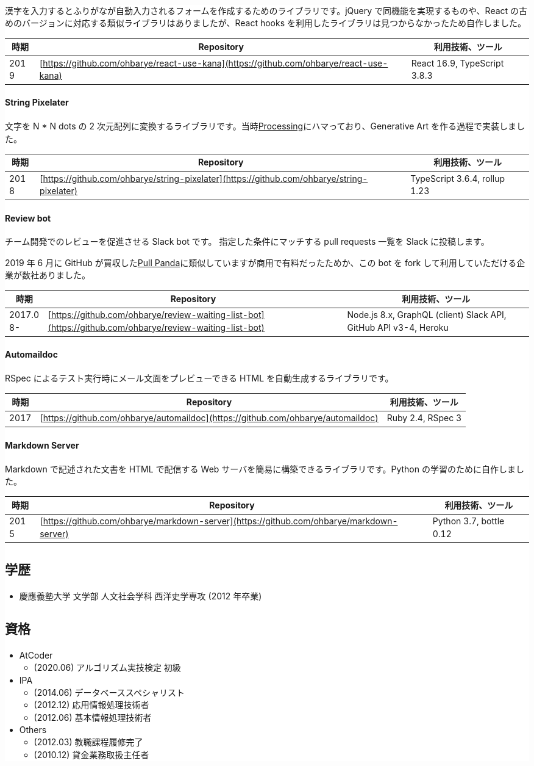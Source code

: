 漢字を入力するとふりがなが自動入力されるフォームを作成するためのライブラリです。jQuery で同機能を実現するものや、React の古めのバージョンに対応する類似ライブラリはありましたが、React hooks を利用したライブラリは見つからなかったため自作しました。

| 時期 | Repository                                                                             | 利用技術、ツール             |
| ---- | -------------------------------------------------------------------------------------- | ---------------------------- |
| 2019 | [https://github.com/ohbarye/react-use-kana](https://github.com/ohbarye/react-use-kana) | React 16.9, TypeScript 3.8.3 |

#### String Pixelater

文字を N \* N dots の 2 次元配列に変換するライブラリです。当時[Processing](https://processing.org/)にハマっており、Generative Art を作る過程で実装しました。

| 時期 | Repository                                                                                 | 利用技術、ツール              |
| ---- | ------------------------------------------------------------------------------------------ | ----------------------------- |
| 2018 | [https://github.com/ohbarye/string-pixelater](https://github.com/ohbarye/string-pixelater) | TypeScript 3.6.4, rollup 1.23 |

#### Review bot

チーム開発でのレビューを促進させる Slack bot です。
指定した条件にマッチする pull requests 一覧を Slack に投稿します。

2019 年 6 月に GitHub が買収した[Pull Panda](https://pullpanda.com/)に類似していますが商用で有料だったためか、この bot を fork して利用していただける企業が数社ありました。

| 時期     | Repository                                                                                               | 利用技術、ツール                                                 |
| -------- | -------------------------------------------------------------------------------------------------------- | ---------------------------------------------------------------- |
| 2017.08- | [https://github.com/ohbarye/review-waiting-list-bot](https://github.com/ohbarye/review-waiting-list-bot) | Node.js 8.x, GraphQL (client) Slack API, GitHub API v3-4, Heroku |

#### Automaildoc

RSpec によるテスト実行時にメール文面をプレビューできる HTML を自動生成するライブラリです。

| 時期 | Repository                                                                       | 利用技術、ツール  |
| ---- | -------------------------------------------------------------------------------- | ----------------- |
| 2017 | [https://github.com/ohbarye/automaildoc](https://github.com/ohbarye/automaildoc) | Ruby 2.4, RSpec 3 |

#### Markdown Server

Markdown で記述された文書を HTML で配信する Web サーバを簡易に構築できるライブラリです。Python の学習のために自作しました。

| 時期 | Repository                                                                               | 利用技術、ツール        |
| ---- | ---------------------------------------------------------------------------------------- | ----------------------- |
| 2015 | [https://github.com/ohbarye/markdown-server](https://github.com/ohbarye/markdown-server) | Python 3.7, bottle 0.12 |

## 学歴

- 慶應義塾大学 文学部 人文社会学科 西洋史学専攻 (2012 年卒業)

## 資格

- AtCoder
  - (2020.06) アルゴリズム実技検定 初級
- IPA
  - (2014.06) データベーススペシャリスト
  - (2012.12) 応用情報処理技術者
  - (2012.06) 基本情報処理技術者
- Others
  - (2012.03) 教職課程履修完了
  - (2010.12) 貸金業務取扱主任者
